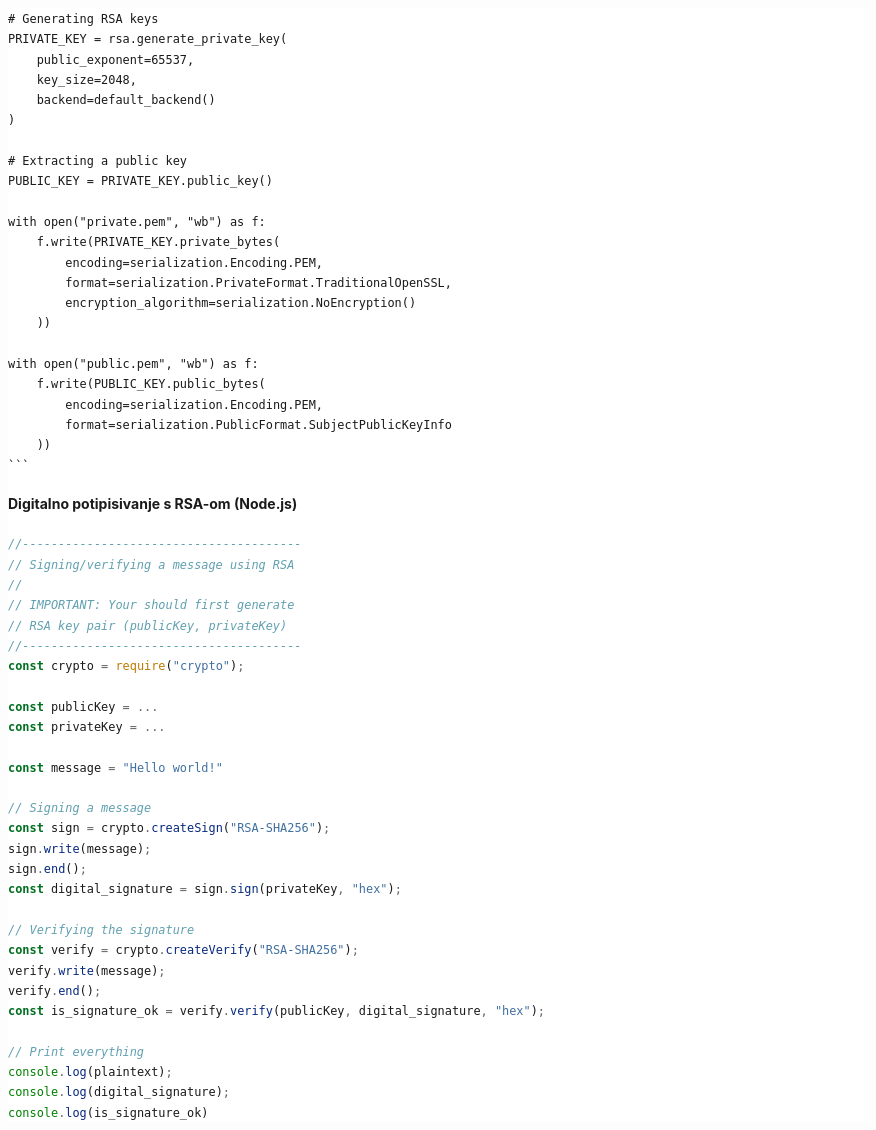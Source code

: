     # Generating RSA keys
    PRIVATE_KEY = rsa.generate_private_key(
        public_exponent=65537,
        key_size=2048,
        backend=default_backend()
    )

    # Extracting a public key
    PUBLIC_KEY = PRIVATE_KEY.public_key()

    with open("private.pem", "wb") as f:
        f.write(PRIVATE_KEY.private_bytes(
            encoding=serialization.Encoding.PEM,
            format=serialization.PrivateFormat.TraditionalOpenSSL,
            encryption_algorithm=serialization.NoEncryption()
        ))

    with open("public.pem", "wb") as f:
        f.write(PUBLIC_KEY.public_bytes(
            encoding=serialization.Encoding.PEM,
            format=serialization.PublicFormat.SubjectPublicKeyInfo
        ))
    ```

#### Digitalno potipisivanje s RSA-om (Node.js)

```js
//---------------------------------------
// Signing/verifying a message using RSA
//
// IMPORTANT: Your should first generate
// RSA key pair (publicKey, privateKey)
//---------------------------------------
const crypto = require("crypto");

const publicKey = ...
const privateKey = ...

const message = "Hello world!"

// Signing a message
const sign = crypto.createSign("RSA-SHA256");
sign.write(message);
sign.end();
const digital_signature = sign.sign(privateKey, "hex");

// Verifying the signature
const verify = crypto.createVerify("RSA-SHA256");
verify.write(message);
verify.end();
const is_signature_ok = verify.verify(publicKey, digital_signature, "hex");

// Print everything
console.log(plaintext);
console.log(digital_signature);
console.log(is_signature_ok)
```
